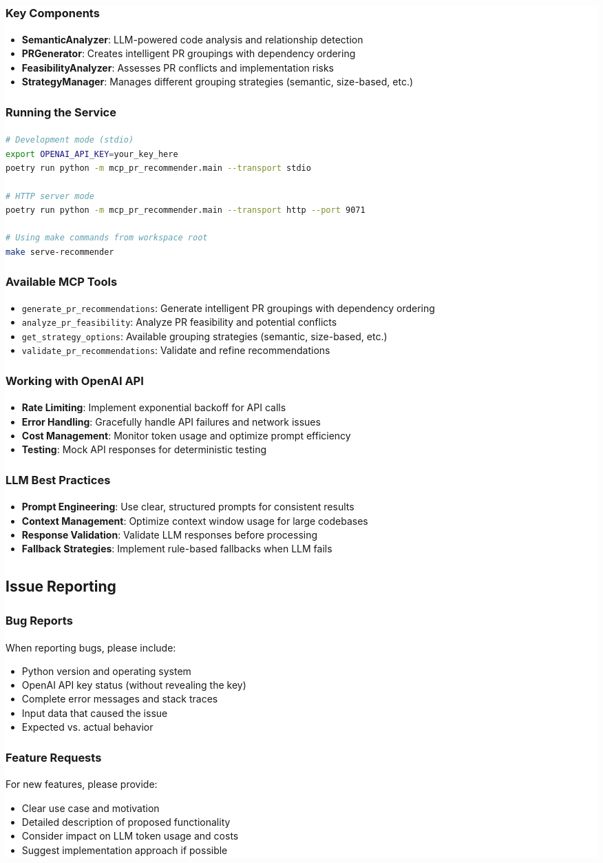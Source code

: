 ### Key Components
- **SemanticAnalyzer**: LLM-powered code analysis and relationship detection
- **PRGenerator**: Creates intelligent PR groupings with dependency ordering
- **FeasibilityAnalyzer**: Assesses PR conflicts and implementation risks
- **StrategyManager**: Manages different grouping strategies (semantic, size-based, etc.)

### Running the Service
```bash
# Development mode (stdio)
export OPENAI_API_KEY=your_key_here
poetry run python -m mcp_pr_recommender.main --transport stdio

# HTTP server mode
poetry run python -m mcp_pr_recommender.main --transport http --port 9071

# Using make commands from workspace root
make serve-recommender
```

### Available MCP Tools
- `generate_pr_recommendations`: Generate intelligent PR groupings with dependency ordering
- `analyze_pr_feasibility`: Analyze PR feasibility and potential conflicts
- `get_strategy_options`: Available grouping strategies (semantic, size-based, etc.)
- `validate_pr_recommendations`: Validate and refine recommendations

### Working with OpenAI API
- **Rate Limiting**: Implement exponential backoff for API calls
- **Error Handling**: Gracefully handle API failures and network issues
- **Cost Management**: Monitor token usage and optimize prompt efficiency
- **Testing**: Mock API responses for deterministic testing

### LLM Best Practices
- **Prompt Engineering**: Use clear, structured prompts for consistent results
- **Context Management**: Optimize context window usage for large codebases
- **Response Validation**: Validate LLM responses before processing
- **Fallback Strategies**: Implement rule-based fallbacks when LLM fails

## Issue Reporting

### Bug Reports
When reporting bugs, please include:
- Python version and operating system
- OpenAI API key status (without revealing the key)
- Complete error messages and stack traces
- Input data that caused the issue
- Expected vs. actual behavior

### Feature Requests
For new features, please provide:
- Clear use case and motivation
- Detailed description of proposed functionality
- Consider impact on LLM token usage and costs
- Suggest implementation approach if possible

